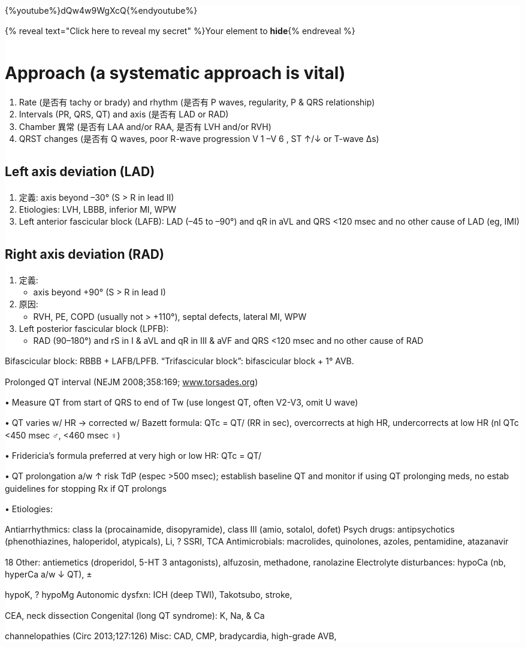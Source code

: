 {%youtube%}dQw4w9WgXcQ{%endyoutube%}

{% reveal text="Click here to reveal my secret" %}Your element to **hide**{% endreveal %}

# Approach (a systematic approach is vital)

1. Rate (是否有 tachy or brady) and rhythm (是否有 P waves, regularity, P & QRS relationship)
2. Intervals (PR, QRS, QT) and axis (是否有 LAD or RAD)
3. Chamber 異常 (是否有 LAA and/or RAA, 是否有 LVH and/or RVH)
4. QRST changes (是否有 Q waves, poor R-wave progression V 1 –V 6 , ST ↑/↓ or T-wave ∆s)

## Left axis deviation (LAD)

1.  定義: axis beyond –30° (S > R in lead II)
2.  Etiologies: LVH, LBBB, inferior MI, WPW
3.  Left anterior fascicular block (LAFB): LAD (–45 to –90°) and qR in aVL and QRS <120 msec and no other cause of LAD (eg, IMI)

## Right axis deviation (RAD) 

1. 定義: 
   - axis beyond +90° (S > R in lead I)
2. 原因: 
   - RVH, PE, COPD (usually not > +110°), septal defects, lateral MI, WPW
3. Left posterior fascicular block (LPFB): 
   - RAD (90–180°) and rS in I & aVL and qR in III & aVF and QRS <120 msec and no other cause of RAD

Bifascicular block: RBBB + LAFB/LPFB. “Trifascicular block”: bifascicular block + 1° AVB.

Prolonged QT interval (NEJM 2008;358:169; www.torsades.org)

• Measure QT from start of QRS to end of Tw (use longest QT, often V2-V3, omit U wave)

• QT varies w/ HR → corrected w/ Bazett formula: QTc = QT/ (RR in sec), overcorrects at high HR, undercorrects at low HR (nl QTc <450 msec ♂, <460 msec ♀)

• Fridericia’s formula preferred at very high or low HR: QTc = QT/

• QT prolongation a/w ↑ risk TdP (espec >500 msec); establish baseline QT and monitor if using QT prolonging meds, no estab guidelines for stopping Rx if QT prolongs

• Etiologies:

Antiarrhythmics: class Ia (procainamide, disopyramide), class III (amio, sotalol, dofet) Psych drugs: antipsychotics (phenothiazines, haloperidol, atypicals), Li, ? SSRI, TCA Antimicrobials: macrolides, quinolones, azoles, pentamidine, atazanavir

18 Other: antiemetics (droperidol, 5-HT 3 antagonists), alfuzosin, methadone, ranolazine Electrolyte disturbances: hypoCa (nb, hyperCa a/w ↓ QT), ±

hypoK, ? hypoMg Autonomic dysfxn: ICH (deep TWI), Takotsubo, stroke,

CEA, neck dissection Congenital (long QT syndrome): K, Na, & Ca

channelopathies (Circ 2013;127:126) Misc: CAD, CMP, bradycardia, high-grade AVB,
